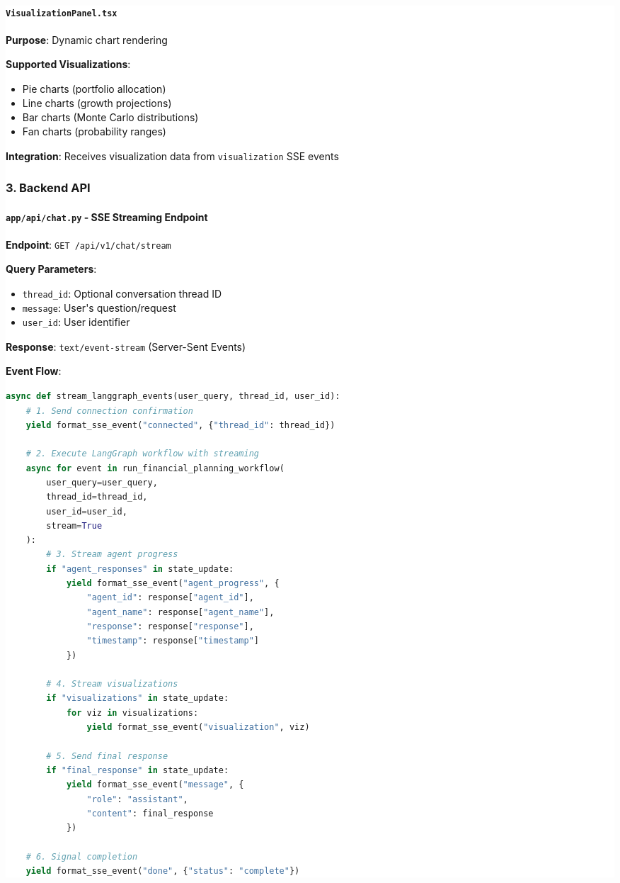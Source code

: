 #### `VisualizationPanel.tsx`

**Purpose**: Dynamic chart rendering

**Supported Visualizations**:
- Pie charts (portfolio allocation)
- Line charts (growth projections)
- Bar charts (Monte Carlo distributions)
- Fan charts (probability ranges)

**Integration**: Receives visualization data from `visualization` SSE events

### 3. Backend API

#### `app/api/chat.py` - SSE Streaming Endpoint

**Endpoint**: `GET /api/v1/chat/stream`

**Query Parameters**:
- `thread_id`: Optional conversation thread ID
- `message`: User's question/request
- `user_id`: User identifier

**Response**: `text/event-stream` (Server-Sent Events)

**Event Flow**:
```python
async def stream_langgraph_events(user_query, thread_id, user_id):
    # 1. Send connection confirmation
    yield format_sse_event("connected", {"thread_id": thread_id})

    # 2. Execute LangGraph workflow with streaming
    async for event in run_financial_planning_workflow(
        user_query=user_query,
        thread_id=thread_id,
        user_id=user_id,
        stream=True
    ):
        # 3. Stream agent progress
        if "agent_responses" in state_update:
            yield format_sse_event("agent_progress", {
                "agent_id": response["agent_id"],
                "agent_name": response["agent_name"],
                "response": response["response"],
                "timestamp": response["timestamp"]
            })

        # 4. Stream visualizations
        if "visualizations" in state_update:
            for viz in visualizations:
                yield format_sse_event("visualization", viz)

        # 5. Send final response
        if "final_response" in state_update:
            yield format_sse_event("message", {
                "role": "assistant",
                "content": final_response
            })

    # 6. Signal completion
    yield format_sse_event("done", {"status": "complete"})
```
